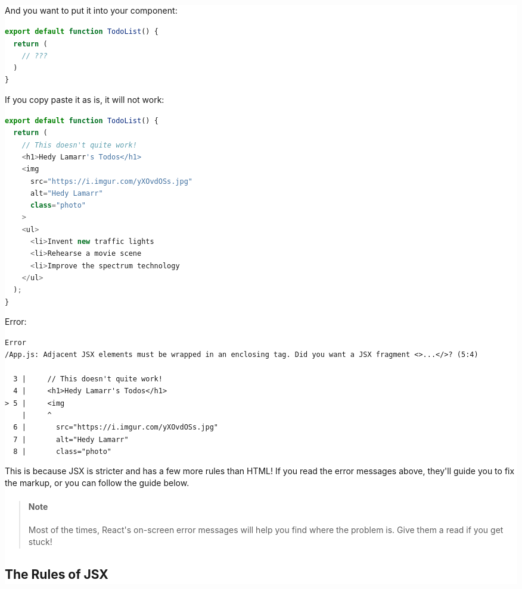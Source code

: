 And you want to put it into your component:

```javascript
export default function TodoList() {
  return (
    // ???
  )
}
```

If you copy paste it as is, it will not work:

```javascript
export default function TodoList() {
  return (
    // This doesn't quite work!
    <h1>Hedy Lamarr's Todos</h1>
    <img
      src="https://i.imgur.com/yXOvdOSs.jpg"
      alt="Hedy Lamarr"
      class="photo"
    >
    <ul>
      <li>Invent new traffic lights
      <li>Rehearse a movie scene
      <li>Improve the spectrum technology
    </ul>
  );
}
```

Error:

```
Error
/App.js: Adjacent JSX elements must be wrapped in an enclosing tag. Did you want a JSX fragment <>...</>? (5:4)

  3 |     // This doesn't quite work!
  4 |     <h1>Hedy Lamarr's Todos</h1>
> 5 |     <img
    |     ^
  6 |       src="https://i.imgur.com/yXOvdOSs.jpg"
  7 |       alt="Hedy Lamarr"
  8 |       class="photo"
```

This is because JSX is stricter and has a few more rules than HTML! If you read the error messages above, they'll guide you to fix the markup, or you can follow the guide below.

> #### Note
>
> Most of the times, React's on-screen error messages will help you find
> where the problem is. Give them a read if you get stuck!

## The Rules of JSX
